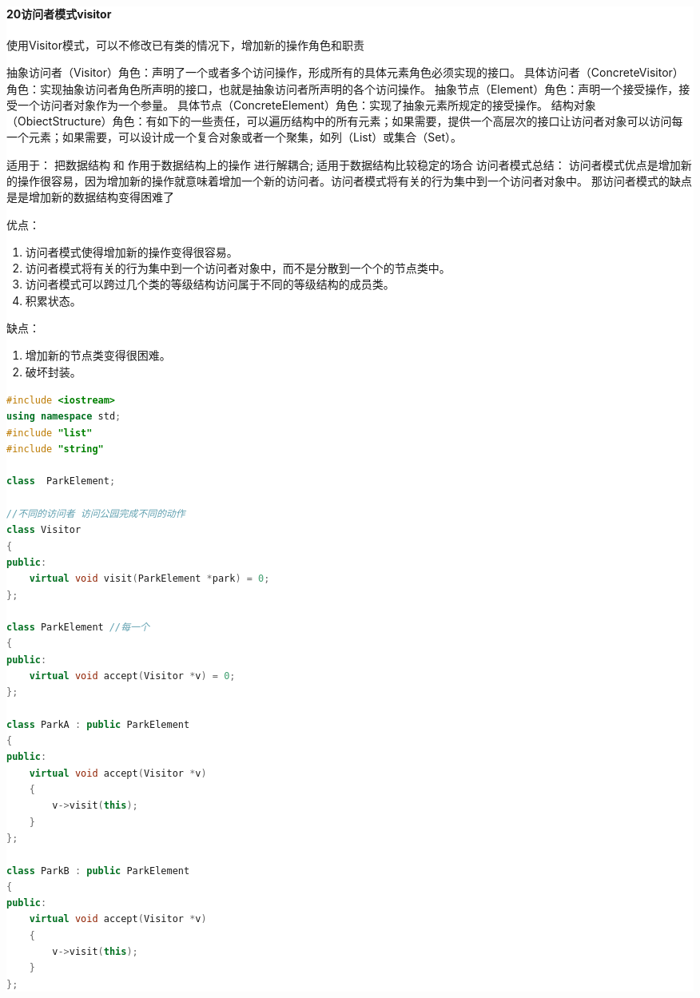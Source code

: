 #### 20访问者模式visitor

使用Visitor模式，可以不修改已有类的情况下，增加新的操作角色和职责

抽象访问者（Visitor）角色：声明了一个或者多个访问操作，形成所有的具体元素角色必须实现的接口。
具体访问者（ConcreteVisitor）角色：实现抽象访问者角色所声明的接口，也就是抽象访问者所声明的各个访问操作。
抽象节点（Element）角色：声明一个接受操作，接受一个访问者对象作为一个参量。
具体节点（ConcreteElement）角色：实现了抽象元素所规定的接受操作。
结构对象（ObiectStructure）角色：有如下的一些责任，可以遍历结构中的所有元素；如果需要，提供一个高层次的接口让访问者对象可以访问每一个元素；如果需要，可以设计成一个复合对象或者一个聚集，如列（List）或集合（Set）。

适用于：
	把数据结构 和 作用于数据结构上的操作 进行解耦合;
适用于数据结构比较稳定的场合
访问者模式总结：
访问者模式优点是增加新的操作很容易，因为增加新的操作就意味着增加一个新的访问者。访问者模式将有关的行为集中到一个访问者对象中。
那访问者模式的缺点是是增加新的数据结构变得困难了

优点：
1. 访问者模式使得增加新的操作变得很容易。
2. 访问者模式将有关的行为集中到一个访问者对象中，而不是分散到一个个的节点类中。
3. 访问者模式可以跨过几个类的等级结构访问属于不同的等级结构的成员类。
4. 积累状态。

缺点：
1. 增加新的节点类变得很困难。
2. 破坏封装。

```c++
#include <iostream>
using namespace std;
#include "list"
#include "string"

class  ParkElement;
 
//不同的访问者 访问公园完成不同的动作 
class Visitor
{
public:
	virtual void visit(ParkElement *park) = 0;
};

class ParkElement //每一个
{
public:
	virtual void accept(Visitor *v) = 0;
};

class ParkA : public ParkElement
{
public:
	virtual void accept(Visitor *v)
	{
		v->visit(this);
	}
};

class ParkB : public ParkElement
{
public:
	virtual void accept(Visitor *v)
	{
		v->visit(this);
	}
};
```